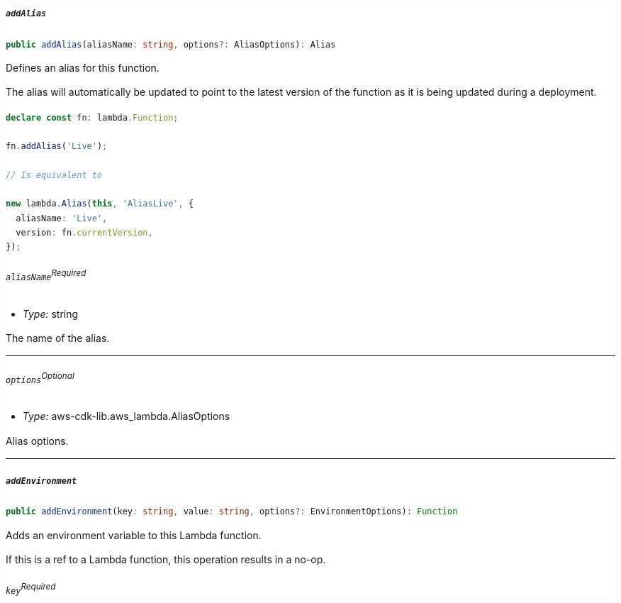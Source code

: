 ##### `addAlias` <a name="addAlias" id="uv-python-lambda.PythonFunction.addAlias"></a>

```typescript
public addAlias(aliasName: string, options?: AliasOptions): Alias
```

Defines an alias for this function.

The alias will automatically be updated to point to the latest version of
the function as it is being updated during a deployment.

```ts
declare const fn: lambda.Function;

fn.addAlias('Live');

// Is equivalent to

new lambda.Alias(this, 'AliasLive', {
  aliasName: 'Live',
  version: fn.currentVersion,
});
```

###### `aliasName`<sup>Required</sup> <a name="aliasName" id="uv-python-lambda.PythonFunction.addAlias.parameter.aliasName"></a>

- *Type:* string

The name of the alias.

---

###### `options`<sup>Optional</sup> <a name="options" id="uv-python-lambda.PythonFunction.addAlias.parameter.options"></a>

- *Type:* aws-cdk-lib.aws_lambda.AliasOptions

Alias options.

---

##### `addEnvironment` <a name="addEnvironment" id="uv-python-lambda.PythonFunction.addEnvironment"></a>

```typescript
public addEnvironment(key: string, value: string, options?: EnvironmentOptions): Function
```

Adds an environment variable to this Lambda function.

If this is a ref to a Lambda function, this operation results in a no-op.

###### `key`<sup>Required</sup> <a name="key" id="uv-python-lambda.PythonFunction.addEnvironment.parameter.key"></a>
